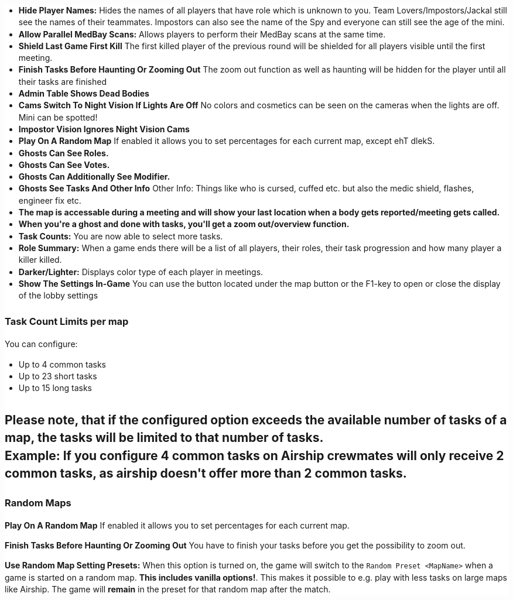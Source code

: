 - **Hide Player Names:** Hides the names of all players that have role which is unknown to you. Team Lovers/Impostors/Jackal still see the names of their teammates. Impostors can also see the name of the Spy and everyone can still see the age of the mini.
- **Allow Parallel MedBay Scans:** Allows players to perform their MedBay scans at the same time.
- **Shield Last Game First Kill** The first killed player of the previous round will be shielded for all players visible until the first meeting.
- **Finish Tasks Before Haunting Or Zooming Out** The zoom out function as well as haunting will be hidden for the player until all their tasks are finished
- **Admin Table Shows Dead Bodies**
- **Cams Switch To Night Vision If Lights Are Off**  No colors and cosmetics can be seen on the cameras when the lights are off. Mini can be spotted!
- **Impostor Vision Ignores Night Vision Cams**
- **Play On A Random Map** If enabled it allows you to set percentages for each current map, except ehT dlekS. 
- **Ghosts Can See Roles.**
- **Ghosts Can See Votes.**
- **Ghosts Can Additionally See Modifier.**
- **Ghosts See Tasks And Other Info** Other Info: Things like who is cursed, cuffed etc. but also the medic shield, flashes, engineer fix etc.
- **The map is accessable during a meeting and will show your last location when a body gets reported/meeting gets called.**
- **When you're a ghost and done with tasks, you'll get a zoom out/overview function.**
- **Task Counts:** You are now able to select more tasks.
- **Role Summary:** When a game ends there will be a list of all players, their roles, their task progression and how many player a killer killed.
- **Darker/Lighter:** Displays color type of each player in meetings.
- **Show The Settings In-Game** You can use the button located under the map button or the F1-key to open or close the display of the lobby settings

### Task Count Limits per map
You can configure:
- Up to 4 common tasks
- Up to 23 short tasks
- Up to 15 long tasks

Please note, that if the configured option exceeds the available number of tasks of a map, the tasks will be limited to that number of tasks. \
Example: If you configure 4 common tasks on Airship crewmates will only receive 2 common tasks, as airship doesn't offer more than 2 common tasks.
-----------------------

### Random Maps
**Play On A Random Map** If enabled it allows you to set percentages for each current map.

**Finish Tasks Before Haunting Or Zooming Out** You have to finish your tasks before you get the possibility to zoom out.

**Use Random Map Setting Presets:** When this option is turned on, the game will switch to the `Random Preset <MapName>` when a game is started on a random map. **This includes vanilla options!**. This makes it possible to e.g. play with less tasks on large maps like Airship.
The game will **remain** in the preset for that random map after the match.
